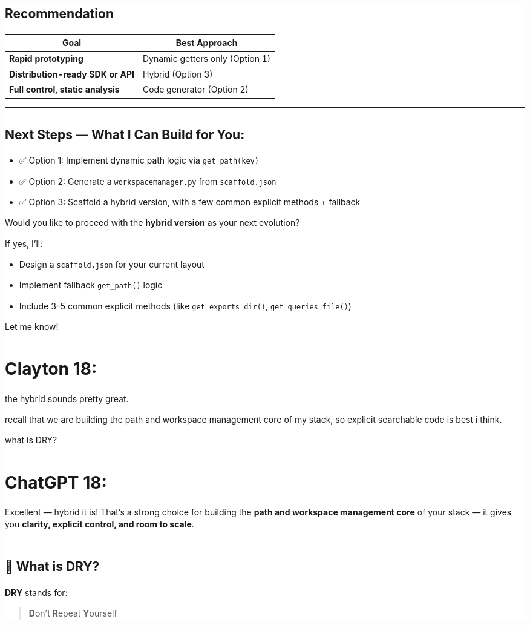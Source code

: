 
## Recommendation

|Goal|Best Approach|
|---|---|
|**Rapid prototyping**|Dynamic getters only (Option 1)|
|**Distribution-ready SDK or API**|Hybrid (Option 3)|
|**Full control, static analysis**|Code generator (Option 2)|

---

## Next Steps — What I Can Build for You:

- ✅ Option 1: Implement dynamic path logic via `get_path(key)`
    
- ✅ Option 2: Generate a `workspacemanager.py` from `scaffold.json`
    
- ✅ Option 3: Scaffold a hybrid version, with a few common explicit methods + fallback
    

Would you like to proceed with the **hybrid version** as your next evolution?

If yes, I’ll:

- Design a `scaffold.json` for your current layout
    
- Implement fallback `get_path()` logic
    
- Include 3–5 common explicit methods (like `get_exports_dir()`, `get_queries_file()`)
    

Let me know!
# Clayton 18:

the hybrid sounds pretty great.

recall that we are building the path and workspace management core of my stack, so explicit searchable code is best i think.

what is DRY?

# ChatGPT 18:

Excellent — hybrid it is! That’s a strong choice for building the **path and workspace management core** of your stack — it gives you **clarity, explicit control, and room to scale**.

---

## 🧼 What is DRY?

**DRY** stands for:

> **D**on’t **R**epeat **Y**ourself
